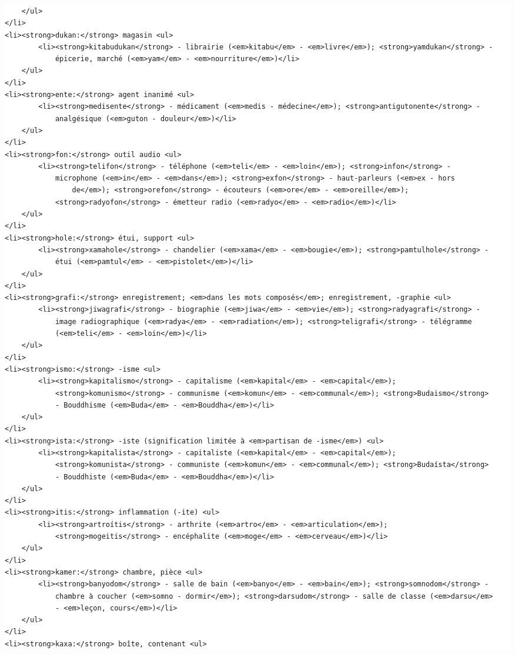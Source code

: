 		</ul>
	</li>
	<li><strong>dukan:</strong> magasin <ul>
			<li><strong>kitabudukan</strong> - librairie (<em>kitabu</em> - <em>livre</em>); <strong>yamdukan</strong> -
				épicerie, marché (<em>yam</em> - <em>nourriture</em>)</li>
		</ul>
	</li>
	<li><strong>ente:</strong> agent inanimé <ul>
			<li><strong>medisente</strong> - médicament (<em>medis - médecine</em>); <strong>antigutonente</strong> -
				analgésique (<em>guton - douleur</em>)</li>
		</ul>
	</li>
	<li><strong>fon:</strong> outil audio <ul>
			<li><strong>telifon</strong> - téléphone (<em>teli</em> - <em>loin</em>); <strong>infon</strong> -
				microphone (<em>in</em> - <em>dans</em>); <strong>exfon</strong> - haut-parleurs (<em>ex - hors
					de</em>); <strong>orefon</strong> - écouteurs (<em>ore</em> - <em>oreille</em>);
				<strong>radyofon</strong> - émetteur radio (<em>radyo</em> - <em>radio</em>)</li>
		</ul>
	</li>
	<li><strong>hole:</strong> étui, support <ul>
			<li><strong>xamahole</strong> - chandelier (<em>xama</em> - <em>bougie</em>); <strong>pamtulhole</strong> -
				étui (<em>pamtul</em> - <em>pistolet</em>)</li>
		</ul>
	</li>
	<li><strong>grafi:</strong> enregistrement; <em>dans les mots composés</em>; enregistrement, -graphie <ul>
			<li><strong>jiwagrafi</strong> - biographie (<em>jiwa</em> - <em>vie</em>); <strong>radyagrafi</strong> -
				image radiographique (<em>radya</em> - <em>radiation</em>); <strong>teligrafi</strong> - télégramme
				(<em>teli</em> - <em>loin</em>)</li>
		</ul>
	</li>
	<li><strong>ismo:</strong> -isme <ul>
			<li><strong>kapitalismo</strong> - capitalisme (<em>kapital</em> - <em>capital</em>);
				<strong>komunismo</strong> - communisme (<em>komun</em> - <em>communal</em>); <strong>Budaismo</strong>
				- Bouddhisme (<em>Buda</em> - <em>Bouddha</em>)</li>
		</ul>
	</li>
	<li><strong>ista:</strong> -iste (signification limitée à <em>partisan de -isme</em>) <ul>
			<li><strong>kapitalista</strong> - capitaliste (<em>kapital</em> - <em>capital</em>);
				<strong>komunista</strong> - communiste (<em>komun</em> - <em>communal</em>); <strong>Budaísta</strong>
				- Bouddhiste (<em>Buda</em> - <em>Bouddha</em>)</li>
		</ul>
	</li>
	<li><strong>itis:</strong> inflammation (-ite) <ul>
			<li><strong>artroítis</strong> - arthrite (<em>artro</em> - <em>articulation</em>);
				<strong>mogeitis</strong> - encéphalite (<em>moge</em> - <em>cerveau</em>)</li>
		</ul>
	</li>
	<li><strong>kamer:</strong> chambre, pièce <ul>
			<li><strong>banyodom</strong> - salle de bain (<em>banyo</em> - <em>bain</em>); <strong>somnodom</strong> -
				chambre à coucher (<em>somno - dormir</em>); <strong>darsudom</strong> - salle de classe (<em>darsu</em>
				- <em>leçon, cours</em>)</li>
		</ul>
	</li>
	<li><strong>kaxa:</strong> boîte, contenant <ul>